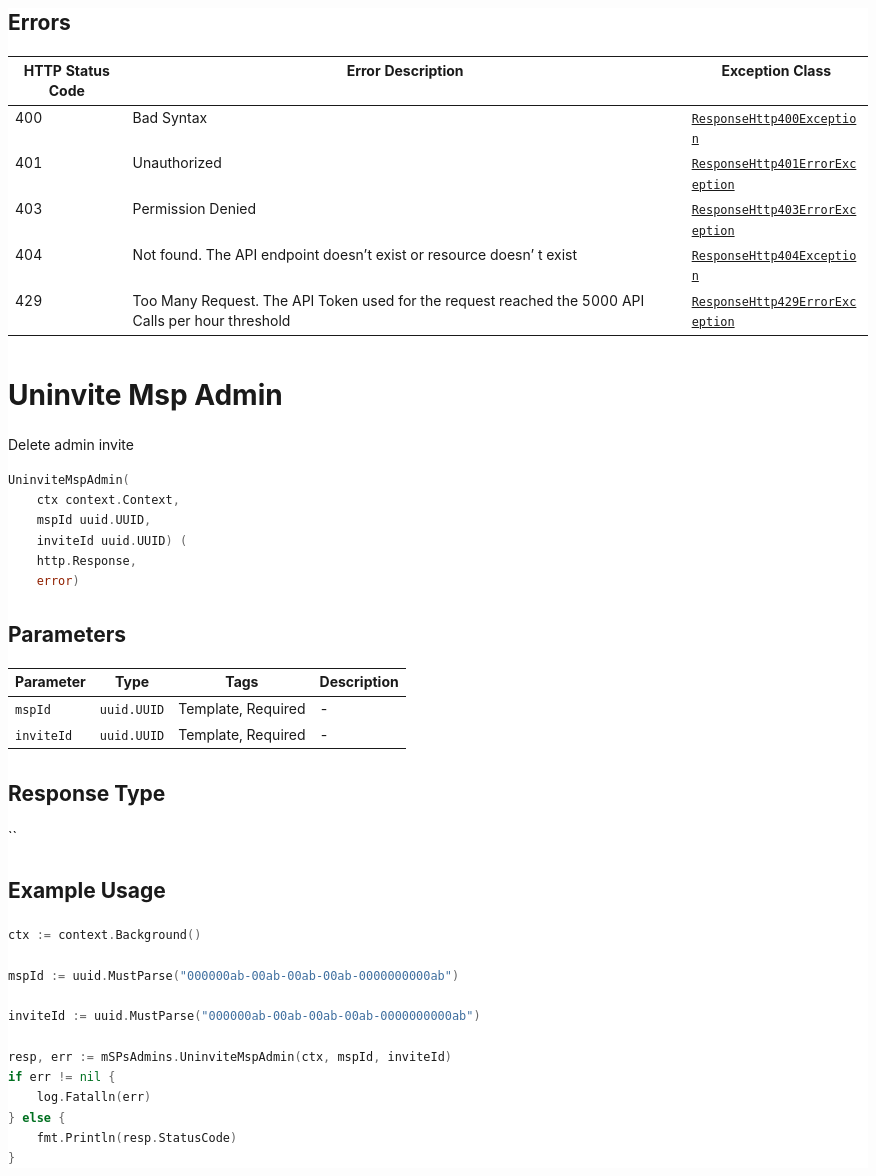 ## Errors

| HTTP Status Code | Error Description | Exception Class |
|  --- | --- | --- |
| 400 | Bad Syntax | [`ResponseHttp400Exception`](../../doc/models/response-http-400-exception.md) |
| 401 | Unauthorized | [`ResponseHttp401ErrorException`](../../doc/models/response-http-401-error-exception.md) |
| 403 | Permission Denied | [`ResponseHttp403ErrorException`](../../doc/models/response-http-403-error-exception.md) |
| 404 | Not found. The API endpoint doesn’t exist or resource doesn’ t exist | [`ResponseHttp404Exception`](../../doc/models/response-http-404-exception.md) |
| 429 | Too Many Request. The API Token used for the request reached the 5000 API Calls per hour threshold | [`ResponseHttp429ErrorException`](../../doc/models/response-http-429-error-exception.md) |


# Uninvite Msp Admin

Delete admin invite

```go
UninviteMspAdmin(
    ctx context.Context,
    mspId uuid.UUID,
    inviteId uuid.UUID) (
    http.Response,
    error)
```

## Parameters

| Parameter | Type | Tags | Description |
|  --- | --- | --- | --- |
| `mspId` | `uuid.UUID` | Template, Required | - |
| `inviteId` | `uuid.UUID` | Template, Required | - |

## Response Type

``

## Example Usage

```go
ctx := context.Background()

mspId := uuid.MustParse("000000ab-00ab-00ab-00ab-0000000000ab")

inviteId := uuid.MustParse("000000ab-00ab-00ab-00ab-0000000000ab")

resp, err := mSPsAdmins.UninviteMspAdmin(ctx, mspId, inviteId)
if err != nil {
    log.Fatalln(err)
} else {
    fmt.Println(resp.StatusCode)
}
```
